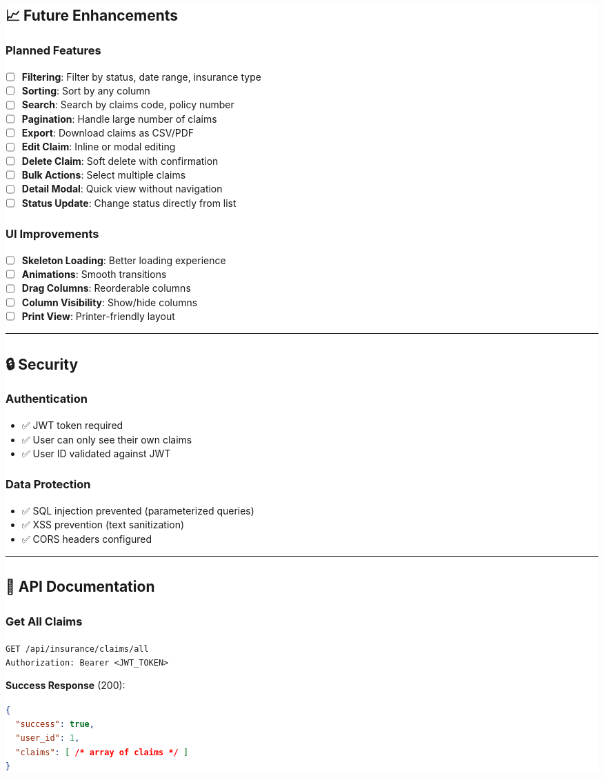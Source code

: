 
## 📈 Future Enhancements

### Planned Features
- [ ] **Filtering**: Filter by status, date range, insurance type
- [ ] **Sorting**: Sort by any column
- [ ] **Search**: Search by claims code, policy number
- [ ] **Pagination**: Handle large number of claims
- [ ] **Export**: Download claims as CSV/PDF
- [ ] **Edit Claim**: Inline or modal editing
- [ ] **Delete Claim**: Soft delete with confirmation
- [ ] **Bulk Actions**: Select multiple claims
- [ ] **Detail Modal**: Quick view without navigation
- [ ] **Status Update**: Change status directly from list

### UI Improvements
- [ ] **Skeleton Loading**: Better loading experience
- [ ] **Animations**: Smooth transitions
- [ ] **Drag Columns**: Reorderable columns
- [ ] **Column Visibility**: Show/hide columns
- [ ] **Print View**: Printer-friendly layout

---

## 🔒 Security

### Authentication
- ✅ JWT token required
- ✅ User can only see their own claims
- ✅ User ID validated against JWT

### Data Protection
- ✅ SQL injection prevented (parameterized queries)
- ✅ XSS prevention (text sanitization)
- ✅ CORS headers configured

---

## 📝 API Documentation

### Get All Claims

```http
GET /api/insurance/claims/all
Authorization: Bearer <JWT_TOKEN>
```

**Success Response** (200):
```json
{
  "success": true,
  "user_id": 1,
  "claims": [ /* array of claims */ ]
}
```

